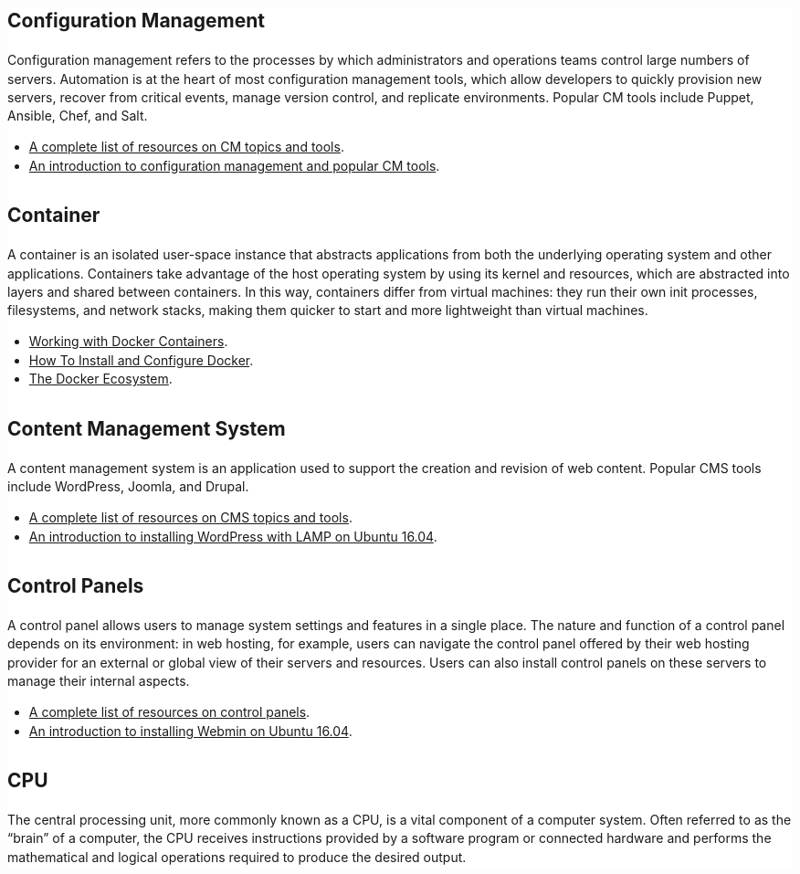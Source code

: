 ## Configuration Management

Configuration management refers to the processes by which administrators and operations teams control large numbers of servers. Automation is at the heart of most configuration management tools, which allow developers to quickly provision new servers, recover from critical events, manage version control, and replicate environments. Popular CM tools include Puppet, Ansible, Chef, and Salt.

- [A complete list of resources on CM topics and tools](https://www.digitalocean.com/community/tags/configuration-management).
- [An introduction to configuration management and popular CM tools](https://www.digitalocean.com/community/tutorial_series/getting-started-with-configuration-management).

## Container

A container is an isolated user-space instance that abstracts applications from both the underlying operating system and other applications. Containers take advantage of the host operating system by using its kernel and resources, which are abstracted into layers and shared between containers. In this way, containers differ from virtual machines: they run their own init processes, filesystems, and network stacks, making them quicker to start and more lightweight than virtual machines.

- [Working with Docker Containers](working-with-docker-containers). 
- [How To Install and Configure Docker](how-to-install-and-configure-docker).
- [The Docker Ecosystem](https://www.digitalocean.com/community/tutorial_series/the-docker-ecosystem).

## Content Management System

A content management system is an application used to support the creation and revision of web content. Popular CMS tools include WordPress, Joomla, and Drupal.

- [A complete list of resources on CMS topics and tools](https://www.digitalocean.com/community/tags/cms).
- [An introduction to installing WordPress with LAMP on Ubuntu 16.04](how-to-install-wordpress-with-lamp-on-ubuntu-16-04).

## Control Panels

A control panel allows users to manage system settings and features in a single place. The nature and function of a control panel depends on its environment: in web hosting, for example, users can navigate the control panel offered by their web hosting provider for an external or global view of their servers and resources. Users can also install control panels on these servers to manage their internal aspects.

- [A complete list of resources on control panels](https://www.digitalocean.com/community/tags/control-panels).
- [An introduction to installing Webmin on Ubuntu 16.04](how-to-install-webmin-on-ubuntu-16-04).

## CPU

The central processing unit, more commonly known as a CPU, is a vital component of a computer system. Often referred to as the “brain” of a computer, the CPU receives instructions provided by a software program or connected hardware and performs the mathematical and logical operations required to produce the desired output.
